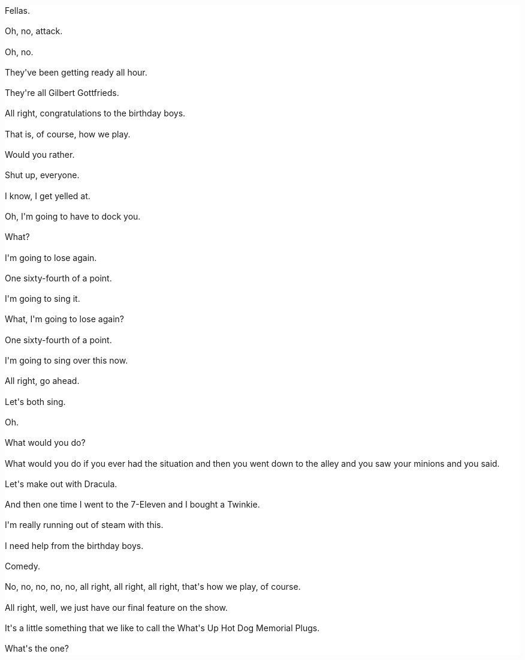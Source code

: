 Fellas.

Oh, no, attack.

Oh, no.

They've been getting ready all hour.

They're all Gilbert Gottfrieds.

All right, congratulations to the birthday boys.

That is, of course, how we play.

Would you rather.

Shut up, everyone.

I know, I get yelled at.

Oh, I'm going to have to dock you.

What?

I'm going to lose again.

One sixty-fourth of a point.

I'm going to sing it.

What, I'm going to lose again?

One sixty-fourth of a point.

I'm going to sing over this now.

All right, go ahead.

Let's both sing.

Oh.

What would you do?

What would you do if you ever had the situation and then you went down to the alley and you saw your minions and you said.

Let's make out with Dracula.

And then one time I went to the 7-Eleven and I bought a Twinkie.

I'm really running out of steam with this.

I need help from the birthday boys.

Comedy.

No, no, no, no, no, all right, all right, all right, that's how we play, of course.

All right, well, we just have our final feature on the show.

It's a little something that we like to call the What's Up Hot Dog Memorial Plugs.

What's the one?
